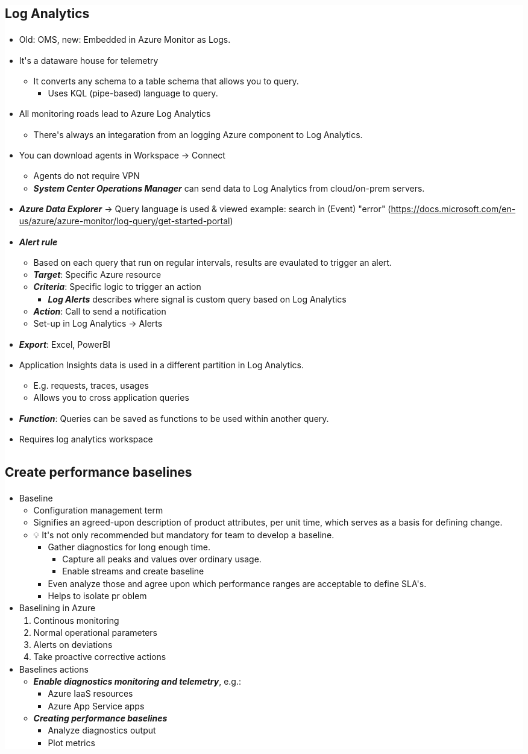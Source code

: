 ## Log Analytics

- Old: OMS, new: Embedded in Azure Monitor as Logs.
- It's a dataware house for telemetry
  - It converts any schema to a table schema that allows you to query.
    - Uses KQL (pipe-based) language to query.
- All monitoring roads lead to Azure Log Analytics
  - There's always an integaration from an logging Azure component to Log Analytics.
- You can download agents in Workspace -> Connect
  - Agents do not require VPN
  - ***System Center Operations Manager*** can send data to Log Analytics from cloud/on-prem servers.
- ***Azure Data Explorer*** -> Query language is used & viewed
  example: search in (Event) "error"
  (https://docs.microsoft.com/en-us/azure/azure-monitor/log-query/get-started-portal)

- ***Alert rule***
  - Based on each query that run on regular intervals, results are evaulated to trigger an alert.
  - ***Target***: Specific Azure resource
  - ***Criteria***: Specific logic to trigger an action
    - ***Log Alerts*** describes where signal is custom query based on Log Analytics
  - ***Action***: Call to send a notification
  - Set-up in Log Analytics -> Alerts
- ***Export***: Excel, PowerBI
- Application Insights data is used in a different partition in Log Analytics.
  - E.g. requests, traces, usages
  - Allows you to cross application queries
- ***Function***: Queries can be saved as functions to be used within another query.
- Requires log analytics workspace

## Create performance baselines

- Baseline
  - Configuration management term
  - Signifies an agreed-upon description of product attributes, per unit time, which serves as a basis for defining change.
  - 💡 It's not only recommended but mandatory for team to develop a baseline.
    - Gather diagnostics for long enough time.
      - Capture all peaks and values over ordinary usage.
      - Enable streams and create baseline
    - Even analyze those and agree upon which performance ranges are acceptable to define SLA's.
    - Helps to isolate pr oblem
- Baselining in Azure
  1. Continous monitoring
  2. Normal operational parameters
  3. Alerts on deviations
  4. Take proactive corrective actions
- Baselines actions
  - ***Enable diagnostics monitoring and telemetry***, e.g.:
    - Azure IaaS resources
    - Azure App Service apps
  - ***Creating performance baselines***
    - Analyze diagnostics output
    - Plot metrics
